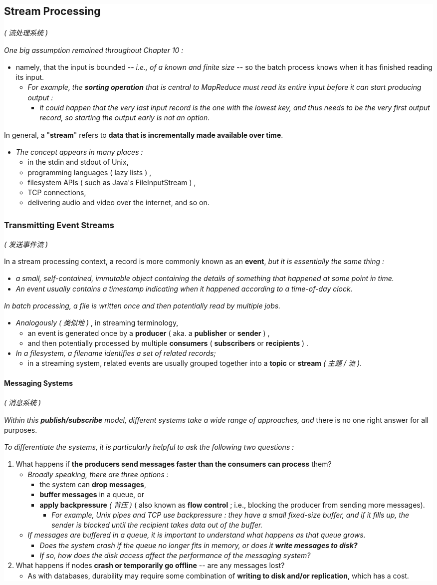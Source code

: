 ## Stream Processing

_( 流处理系统 )_

_One big assumption remained throughout Chapter 10 :_

- namely, that the input is bounded -- _i.e., of a known and finite size_ -- so the batch process knows when it has finished reading its input.
    - _For example, the **sorting operation** that is central to MapReduce must read its entire input before it can start producing output :_
        - _it could happen that the very last input record is the one with the lowest key, and thus needs to be the very first output record, so starting the output early is not an option._

In general, a "**stream**" refers to **data that is incrementally made available over time**.

- _The concept appears in many places :_
    - in the stdin and stdout of Unix,
    - programming languages ( lazy lists ) ,
    - filesystem APIs ( such as Java's FileInputStream ) ,
    - TCP connections,
    - delivering audio and video over the internet, and so on.

### Transmitting Event Streams

_( 发送事件流 )_

In a stream processing context, a record is more commonly known as an **event**, _but it is essentially the same thing :_

- _a small, self-contained, immutable object containing the details of something that happened at some point in time._
- _An event usually contains a timestamp indicating when it happened according to a time-of-day clock._

_In batch processing, a file is written once and then potentially read by multiple jobs._

- _Analogously ( 类似地 )_ , in streaming terminology,
    - an event is generated once by a **producer** ( aka. a **publisher** or **sender** ) ,
    - and then potentially processed by multiple **consumers** ( **subscribers** or **recipients** ) .
- _In a filesystem, a filename identifies a set of related records;_
    - in a streaming system, related events are usually grouped together into a **topic** or **stream** _( 主题 / 流 )_.

#### Messaging Systems

_( 消息系统 )_

_Within this **publish/subscribe** model, different systems take a wide range of approaches, and_ there is no one right answer for all purposes.

_To differentiate the systems, it is particularly helpful to ask the following two questions :_

1. What happens if **the producers send messages faster than the consumers can process** them?
    - _Broadly speaking, there are three options :_
        - the system can **drop messages**,
        - **buffer messages** in a queue, or
        - **apply backpressure** _( 背压 )_ ( also known as **flow control** ; i.e., blocking the producer from sending more messages).
            - _For example, Unix pipes and TCP use backpressure : they have a small fixed-size buffer, and if it fills up, the sender is blocked until the recipient takes data out of the buffer._
    - _If messages are buffered in a queue, it is important to understand what happens as that queue grows._
        - _Does the system crash if the queue no longer fits in memory, or does it **write messages to disk?**_
        - _If so, how does the disk access affect the performance of the messaging system?_
2. What happens if nodes **crash or temporarily go offline** -- are any messages lost?
    - As with databases, durability may require some combination of **writing to disk and/or replication**, which has a cost.